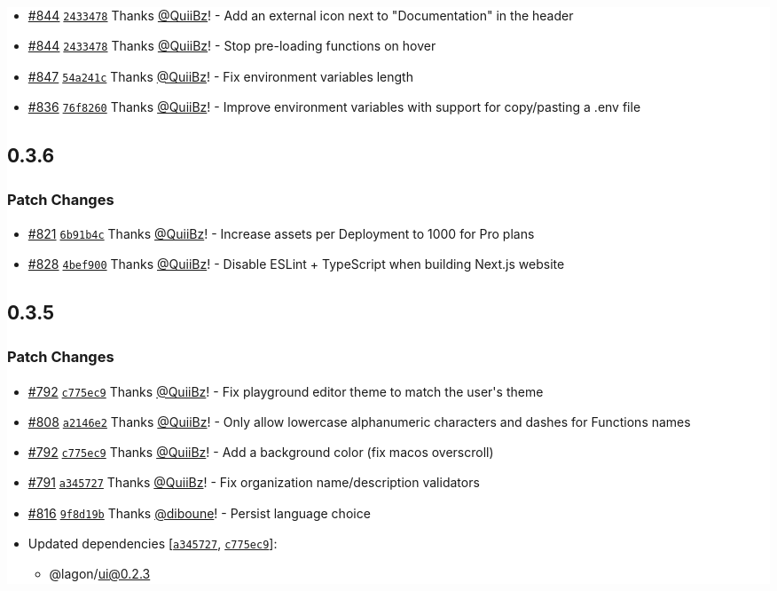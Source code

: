 * [#844](https://github.com/lagonapp/lagon/pull/844) [`2433478`](https://github.com/lagonapp/lagon/commit/2433478a6c6b429035ef3cc27aa91013ed116fc1) Thanks [@QuiiBz](https://github.com/QuiiBz)! - Add an external icon next to "Documentation" in the header

- [#844](https://github.com/lagonapp/lagon/pull/844) [`2433478`](https://github.com/lagonapp/lagon/commit/2433478a6c6b429035ef3cc27aa91013ed116fc1) Thanks [@QuiiBz](https://github.com/QuiiBz)! - Stop pre-loading functions on hover

* [#847](https://github.com/lagonapp/lagon/pull/847) [`54a241c`](https://github.com/lagonapp/lagon/commit/54a241c2526f7f0727b8022e635198afe94b636a) Thanks [@QuiiBz](https://github.com/QuiiBz)! - Fix environment variables length

- [#836](https://github.com/lagonapp/lagon/pull/836) [`76f8260`](https://github.com/lagonapp/lagon/commit/76f8260156ee23aa64b086a2755f9c7f0f4b3d68) Thanks [@QuiiBz](https://github.com/QuiiBz)! - Improve environment variables with support for copy/pasting a .env file

## 0.3.6

### Patch Changes

- [#821](https://github.com/lagonapp/lagon/pull/821) [`6b91b4c`](https://github.com/lagonapp/lagon/commit/6b91b4ca976a09520c50c7d647400d1d43b692d2) Thanks [@QuiiBz](https://github.com/QuiiBz)! - Increase assets per Deployment to 1000 for Pro plans

* [#828](https://github.com/lagonapp/lagon/pull/828) [`4bef900`](https://github.com/lagonapp/lagon/commit/4bef9002e9bd5e633327158cad69fdac15dc5977) Thanks [@QuiiBz](https://github.com/QuiiBz)! - Disable ESLint + TypeScript when building Next.js website

## 0.3.5

### Patch Changes

- [#792](https://github.com/lagonapp/lagon/pull/792) [`c775ec9`](https://github.com/lagonapp/lagon/commit/c775ec9b3096f225af03b72a65cb1189e520acd7) Thanks [@QuiiBz](https://github.com/QuiiBz)! - Fix playground editor theme to match the user's theme

* [#808](https://github.com/lagonapp/lagon/pull/808) [`a2146e2`](https://github.com/lagonapp/lagon/commit/a2146e23206abea9ef2803a6b2997cb00ce73b19) Thanks [@QuiiBz](https://github.com/QuiiBz)! - Only allow lowercase alphanumeric characters and dashes for Functions names

- [#792](https://github.com/lagonapp/lagon/pull/792) [`c775ec9`](https://github.com/lagonapp/lagon/commit/c775ec9b3096f225af03b72a65cb1189e520acd7) Thanks [@QuiiBz](https://github.com/QuiiBz)! - Add a background color (fix macos overscroll)

* [#791](https://github.com/lagonapp/lagon/pull/791) [`a345727`](https://github.com/lagonapp/lagon/commit/a345727ad337fd57b3f14103bfba6c3ec198bf58) Thanks [@QuiiBz](https://github.com/QuiiBz)! - Fix organization name/description validators

- [#816](https://github.com/lagonapp/lagon/pull/816) [`9f8d19b`](https://github.com/lagonapp/lagon/commit/9f8d19bd3553388367d90900b0a46a9d2bdc49cb) Thanks [@diboune](https://github.com/diboune)! - Persist language choice

- Updated dependencies [[`a345727`](https://github.com/lagonapp/lagon/commit/a345727ad337fd57b3f14103bfba6c3ec198bf58), [`c775ec9`](https://github.com/lagonapp/lagon/commit/c775ec9b3096f225af03b72a65cb1189e520acd7)]:
  - @lagon/ui@0.2.3
